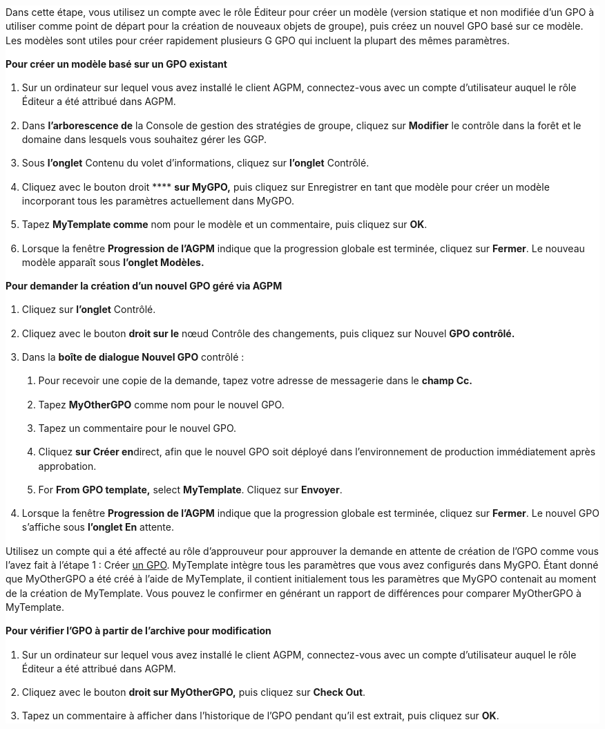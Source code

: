 Dans cette étape, vous utilisez un compte avec le rôle Éditeur pour créer un modèle (version statique et non modifiée d’un GPO à utiliser comme point de départ pour la création de nouveaux objets de groupe), puis créez un nouvel GPO basé sur ce modèle. Les modèles sont utiles pour créer rapidement plusieurs G GPO qui incluent la plupart des mêmes paramètres.

**Pour créer un modèle basé sur un GPO existant**

1.  Sur un ordinateur sur lequel vous avez installé le client AGPM, connectez-vous avec un compte d’utilisateur auquel le rôle Éditeur a été attribué dans AGPM.

2.  Dans **l’arborescence de** la Console de gestion des stratégies de groupe, cliquez sur **Modifier** le contrôle dans la forêt et le domaine dans lesquels vous souhaitez gérer les GGP.

3.  Sous **l’onglet** Contenu du volet d’informations, cliquez sur **l’onglet** Contrôlé.

4.  Cliquez avec le bouton droit **** **sur MyGPO,** puis cliquez sur Enregistrer en tant que modèle pour créer un modèle incorporant tous les paramètres actuellement dans MyGPO.

5.  Tapez **MyTemplate comme** nom pour le modèle et un commentaire, puis cliquez sur **OK**.

6.  Lorsque la fenêtre **Progression de l’AGPM** indique que la progression globale est terminée, cliquez sur **Fermer**. Le nouveau modèle apparaît sous **l’onglet Modèles.**

**Pour demander la création d’un nouvel GPO géré via AGPM**

1.  Cliquez sur **l’onglet** Contrôlé.

2.  Cliquez avec le bouton **droit sur le** nœud Contrôle des changements, puis cliquez sur Nouvel **GPO contrôlé.**

3.  Dans la **boîte de dialogue Nouvel GPO** contrôlé :

    1.  Pour recevoir une copie de la demande, tapez votre adresse de messagerie dans le **champ Cc.**

    2.  Tapez **MyOtherGPO** comme nom pour le nouvel GPO.

    3.  Tapez un commentaire pour le nouvel GPO.

    4.  Cliquez **sur Créer en**direct, afin que le nouvel GPO soit déployé dans l’environnement de production immédiatement après approbation.

    5.  For **From GPO template,** select **MyTemplate**. Cliquez sur **Envoyer**.

4.  Lorsque la fenêtre **Progression de l’AGPM** indique que la progression globale est terminée, cliquez sur **Fermer**. Le nouvel GPO s’affiche sous **l’onglet En** attente.

Utilisez un compte qui a été affecté au rôle d’approuveur pour approuver la demande en attente de création de l’GPO comme vous l’avez fait à l’étape 1 : Créer [un GPO](#bkmk-manage1). MyTemplate intègre tous les paramètres que vous avez configurés dans MyGPO. Étant donné que MyOtherGPO a été créé à l’aide de MyTemplate, il contient initialement tous les paramètres que MyGPO contenait au moment de la création de MyTemplate. Vous pouvez le confirmer en générant un rapport de différences pour comparer MyOtherGPO à MyTemplate.

**Pour vérifier l’GPO à partir de l’archive pour modification**

1.  Sur un ordinateur sur lequel vous avez installé le client AGPM, connectez-vous avec un compte d’utilisateur auquel le rôle Éditeur a été attribué dans AGPM.

2.  Cliquez avec le bouton **droit sur MyOtherGPO,** puis cliquez sur **Check Out**.

3.  Tapez un commentaire à afficher dans l’historique de l’GPO pendant qu’il est extrait, puis cliquez sur **OK**.
